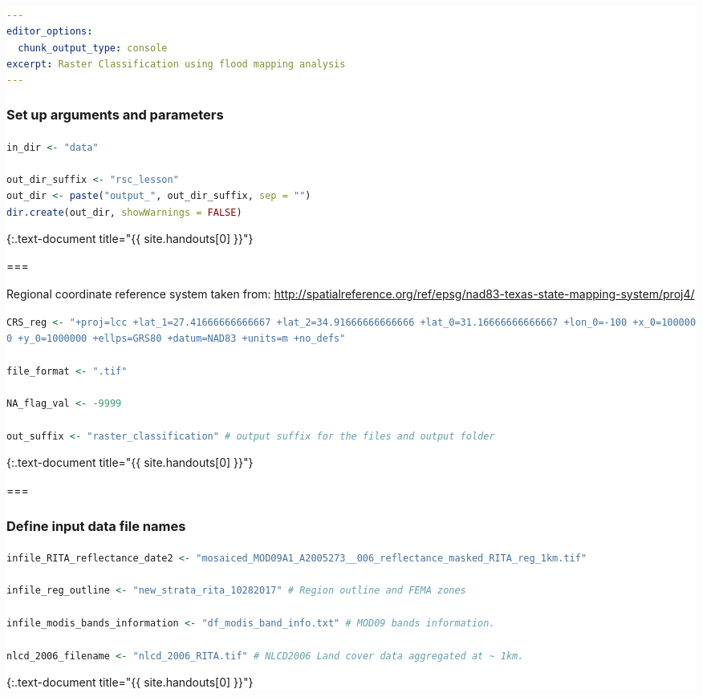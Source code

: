 ```yaml
---
editor_options: 
  chunk_output_type: console
excerpt: Raster Classification using flood mapping analysis
---
```





### Set up arguments and parameters



~~~r
in_dir <- "data"

out_dir_suffix <- "rsc_lesson"
out_dir <- paste("output_", out_dir_suffix, sep = "")
dir.create(out_dir, showWarnings = FALSE)
~~~
{:.text-document title="{{ site.handouts[0] }}"}


===

Regional coordinate reference system taken from: 
http://spatialreference.org/ref/epsg/nad83-texas-state-mapping-system/proj4/



~~~r
CRS_reg <- "+proj=lcc +lat_1=27.41666666666667 +lat_2=34.91666666666666 +lat_0=31.16666666666667 +lon_0=-100 +x_0=1000000 +y_0=1000000 +ellps=GRS80 +datum=NAD83 +units=m +no_defs" 

file_format <- ".tif" 

NA_flag_val <- -9999

out_suffix <- "raster_classification" # output suffix for the files and output folder  
~~~
{:.text-document title="{{ site.handouts[0] }}"}


===

### Define input data file names



~~~r
infile_RITA_reflectance_date2 <- "mosaiced_MOD09A1_A2005273__006_reflectance_masked_RITA_reg_1km.tif"

infile_reg_outline <- "new_strata_rita_10282017" # Region outline and FEMA zones

infile_modis_bands_information <- "df_modis_band_info.txt" # MOD09 bands information.

nlcd_2006_filename <- "nlcd_2006_RITA.tif" # NLCD2006 Land cover data aggregated at ~ 1km.
~~~
{:.text-document title="{{ site.handouts[0] }}"}
